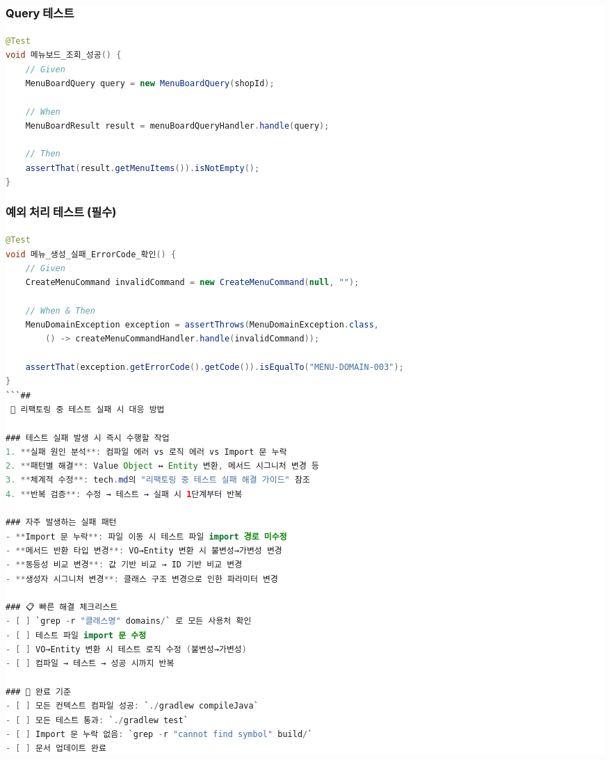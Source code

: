 ### Query 테스트
```java
@Test
void 메뉴보드_조회_성공() {
    // Given
    MenuBoardQuery query = new MenuBoardQuery(shopId);
    
    // When
    MenuBoardResult result = menuBoardQueryHandler.handle(query);
    
    // Then
    assertThat(result.getMenuItems()).isNotEmpty();
}
```

### 예외 처리 테스트 (필수)
```java
@Test
void 메뉴_생성_실패_ErrorCode_확인() {
    // Given
    CreateMenuCommand invalidCommand = new CreateMenuCommand(null, "");
    
    // When & Then
    MenuDomainException exception = assertThrows(MenuDomainException.class, 
        () -> createMenuCommandHandler.handle(invalidCommand));
    
    assertThat(exception.getErrorCode().getCode()).isEqualTo("MENU-DOMAIN-003");
}
```##
 🔧 리팩토링 중 테스트 실패 시 대응 방법

### 테스트 실패 발생 시 즉시 수행할 작업
1. **실패 원인 분석**: 컴파일 에러 vs 로직 에러 vs Import 문 누락
2. **패턴별 해결**: Value Object ↔ Entity 변환, 메서드 시그니처 변경 등
3. **체계적 수정**: tech.md의 "리팩토링 중 테스트 실패 해결 가이드" 참조
4. **반복 검증**: 수정 → 테스트 → 실패 시 1단계부터 반복

### 자주 발생하는 실패 패턴
- **Import 문 누락**: 파일 이동 시 테스트 파일 import 경로 미수정
- **메서드 반환 타입 변경**: VO→Entity 변환 시 불변성→가변성 변경
- **동등성 비교 변경**: 값 기반 비교 → ID 기반 비교 변경
- **생성자 시그니처 변경**: 클래스 구조 변경으로 인한 파라미터 변경

### 📋 빠른 해결 체크리스트
- [ ] `grep -r "클래스명" domains/` 로 모든 사용처 확인
- [ ] 테스트 파일 import 문 수정
- [ ] VO→Entity 변환 시 테스트 로직 수정 (불변성→가변성)
- [ ] 컴파일 → 테스트 → 성공 시까지 반복

### 🎯 완료 기준
- [ ] 모든 컨텍스트 컴파일 성공: `./gradlew compileJava`
- [ ] 모든 테스트 통과: `./gradlew test`
- [ ] Import 문 누락 없음: `grep -r "cannot find symbol" build/`
- [ ] 문서 업데이트 완료